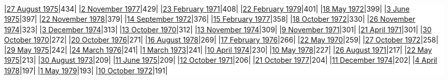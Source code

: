 |[27 August 1975](https://historichansard.net/senate/1975/19750827_senate_29_s65/)|434|
|[2 November 1977](https://historichansard.net/senate/1977/19771102_senate_30_s75/)|429|
|[23 February 1971](https://historichansard.net/senate/1971/19710223_senate_27_s47/)|408|
|[22 February 1979](https://historichansard.net/senate/1979/19790222_senate_31_s80/)|401|
|[18 May 1972](https://historichansard.net/senate/1972/19720518_senate_27_s52/)|399|
|[3 June 1975](https://historichansard.net/senate/1975/19750603_senate_29_s64/)|397|
|[22 November 1978](https://historichansard.net/senate/1978/19781122_senate_31_s79/)|379|
|[14 September 1972](https://historichansard.net/senate/1972/19720914_senate_27_s53/)|376|
|[15 February 1977](https://historichansard.net/senate/1977/19770215_senate_30_s71/)|358|
|[18 October 1972](https://historichansard.net/senate/1972/19721018_senate_27_s54/)|330|
|[26 November 1974](https://historichansard.net/senate/1974/19741126_senate_29_s62/)|323|
|[3 December 1974](https://historichansard.net/senate/1974/19741203_senate_29_s62/)|313|
|[13 October 1970](https://historichansard.net/senate/1970/19701013_senate_27_s46/)|312|
|[13 November 1974](https://historichansard.net/senate/1974/19741113_senate_29_s62/)|309|
|[9 November 1971](https://historichansard.net/senate/1971/19711109_senate_27_s50/)|301|
|[21 April 1971](https://historichansard.net/senate/1971/19710421_senate_27_s47/)|301|
|[30 October 1970](https://historichansard.net/senate/1970/19701030_senate_27_s46/)|272|
|[20 October 1976](https://historichansard.net/senate/1976/19761020_senate_30_s69/)|271|
|[16 August 1978](https://historichansard.net/senate/1978/19780816_senate_31_s78/)|269|
|[17 February 1976](https://historichansard.net/senate/1976/19760217_senate_30_s67/)|266|
|[22 May 1970](https://historichansard.net/senate/1970/19700522_senate_27_s44/)|259|
|[27 October 1972](https://historichansard.net/senate/1972/19721027_senate_27_s54/)|258|
|[29 May 1975](https://historichansard.net/senate/1975/19750529_senate_29_s64/)|242|
|[24 March 1976](https://historichansard.net/senate/1976/19760324_senate_30_s67/)|241|
|[1 March 1973](https://historichansard.net/senate/1973/19730301_senate_28_s55/)|241|
|[10 April 1974](https://historichansard.net/senate/1974/19740410_senate_28_s59/)|230|
|[10 May 1978](https://historichansard.net/senate/1978/19780510_senate_31_s77/)|227|
|[26 August 1971](https://historichansard.net/senate/1971/19710826_senate_27_s49/)|217|
|[22 May 1975](https://historichansard.net/senate/1975/19750522_senate_29_s64/)|213|
|[30 August 1973](https://historichansard.net/senate/1973/19730830_senate_28_s57/)|209|
|[11 June 1975](https://historichansard.net/senate/1975/19750611_senate_29_s64/)|209|
|[12 October 1971](https://historichansard.net/senate/1971/19711012_senate_27_s50/)|206|
|[21 October 1977](https://historichansard.net/senate/1977/19771021_senate_30_s75/)|204|
|[11 December 1974](https://historichansard.net/senate/1974/19741211_senate_29_s62/)|202|
|[4 April 1978](https://historichansard.net/senate/1978/19780404_senate_31_s76/)|197|
|[1 May 1979](https://historichansard.net/senate/1979/19790501_senate_31_s81/)|193|
|[10 October 1972](https://historichansard.net/senate/1972/19721010_senate_27_s54/)|191|